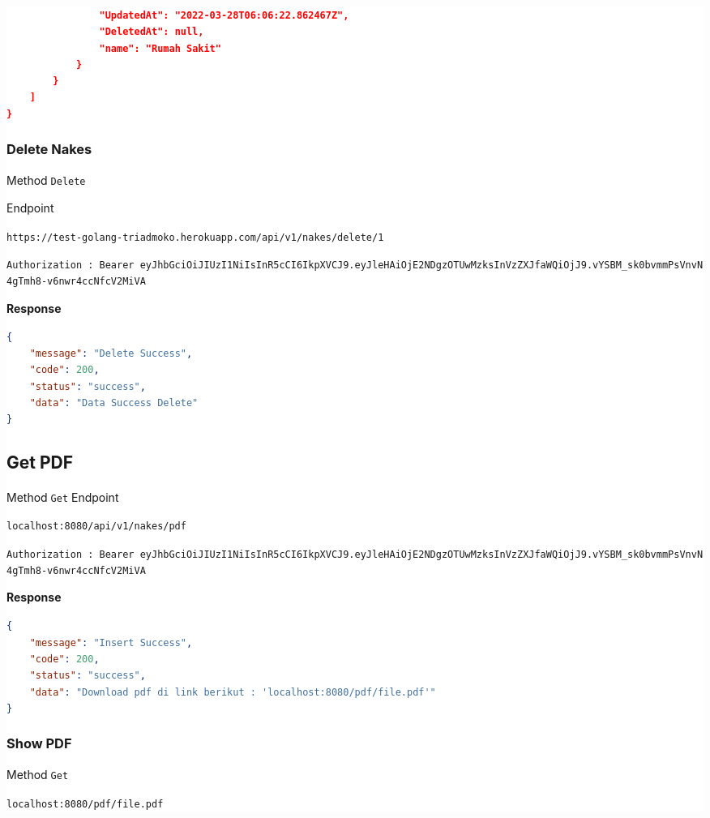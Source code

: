 ```json
                "UpdatedAt": "2022-03-28T06:06:22.862467Z",
                "DeletedAt": null,
                "name": "Rumah Sakit"
            }
        }
    ]
}
```

### Delete Nakes
Method `Delete`

Endpoint 
```
https://test-golang-triadmoko.herokuapp.com/api/v1/nakes/delete/1
```

```text
Authorization : Bearer eyJhbGciOiJIUzI1NiIsInR5cCI6IkpXVCJ9.eyJleHAiOjE2NDgzOTUwMzksInVzZXJfaWQiOjJ9.vYSBM_sk0bvmmPsVnvN4gTmh8-v6nwr4ccNfcV2MiVA
```
**Response**
```json
{
    "message": "Delete Success",
    "code": 200,
    "status": "success",
    "data": "Data Success Delete"
}
```
## Get PDF

Method `Get`
Endpoint
```
localhost:8080/api/v1/nakes/pdf
```

```text
Authorization : Bearer eyJhbGciOiJIUzI1NiIsInR5cCI6IkpXVCJ9.eyJleHAiOjE2NDgzOTUwMzksInVzZXJfaWQiOjJ9.vYSBM_sk0bvmmPsVnvN4gTmh8-v6nwr4ccNfcV2MiVA
```
**Response**
```json
{
    "message": "Insert Success",
    "code": 200,
    "status": "success",
    "data": "Download pdf di link berikut : 'localhost:8080/pdf/file.pdf'"
}
```

### Show PDF
Method `Get`
```
localhost:8080/pdf/file.pdf
```
